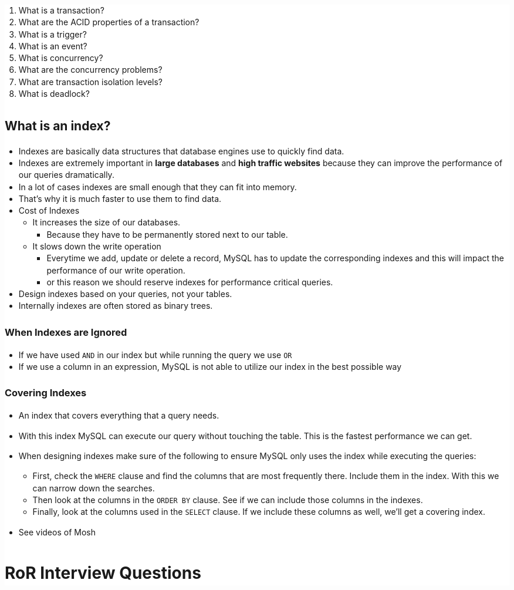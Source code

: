 1. What is a transaction?
2. What are the ACID properties of a transaction?
3. What is a trigger?
4. What is an event?
5. What is concurrency?
6. What are the concurrency problems?
7. What are transaction isolation levels?
8. What is deadlock?

## What is an index?

- Indexes are basically data structures that database engines use to quickly find data.
- Indexes are extremely important in **large databases** and **high traffic websites** because they can improve the performance of our queries dramatically.
- In a lot of cases indexes are small enough that they can fit into memory.
- That’s why it is much faster to use them to find data.
- Cost of Indexes
  - It increases the size of our databases.
    - Because they have to be permanently stored next to our table.
  - It slows down the write operation
    - Everytime we add, update or delete a record, MySQL has to update the corresponding indexes and this will impact the performance of our write operation.
    - or this reason we should reserve indexes for performance critical queries.
- Design indexes based on your queries, not your tables.
- Internally indexes are often stored as binary trees.

### When Indexes are Ignored

- If we have used `AND` in our index but while running the query we use `OR`
- If we use a column in an expression, MySQL is not able to utilize our index in the best possible way

### Covering Indexes

- An index that covers everything that a query needs.
- With this index MySQL can execute our query without touching the table.
  This is the fastest performance we can get.
- When designing indexes make sure of the following to ensure MySQL only uses the index while executing the queries:

  - First, check the `WHERE` clause and find the columns that are most frequently there. Include them in the index. With this we can narrow down the searches.
  - Then look at the columns in the `ORDER BY` clause. See if we can include those columns in the indexes.
  - Finally, look at the columns used in the `SELECT` clause. If we include these columns as well, we’ll get a covering index.

- See videos of Mosh

# RoR Interview Questions
